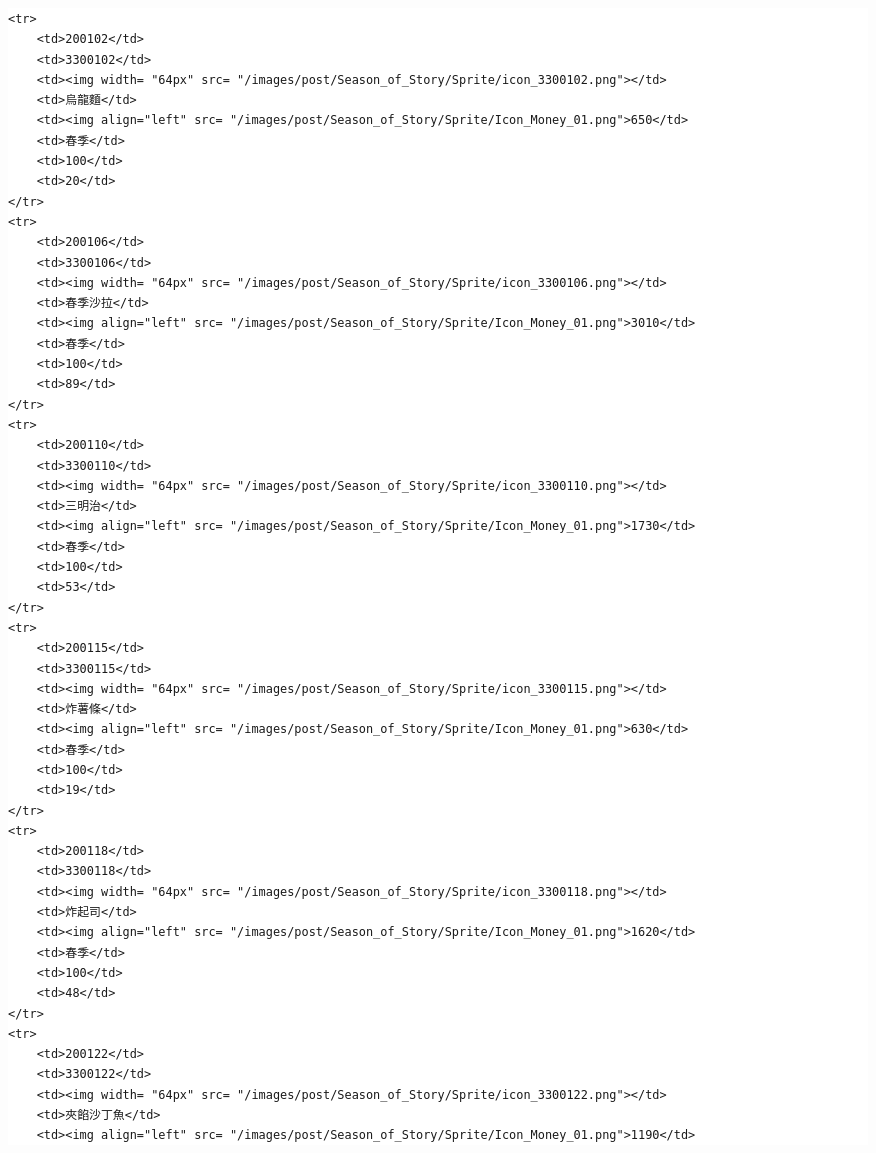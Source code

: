     <tr>
        <td>200102</td>
        <td>3300102</td>
        <td><img width= "64px" src= "/images/post/Season_of_Story/Sprite/icon_3300102.png"></td>
        <td>烏龍麵</td>
        <td><img align="left" src= "/images/post/Season_of_Story/Sprite/Icon_Money_01.png">650</td>
        <td>春季</td>
        <td>100</td>
        <td>20</td>
    </tr>
    <tr>
        <td>200106</td>
        <td>3300106</td>
        <td><img width= "64px" src= "/images/post/Season_of_Story/Sprite/icon_3300106.png"></td>
        <td>春季沙拉</td>
        <td><img align="left" src= "/images/post/Season_of_Story/Sprite/Icon_Money_01.png">3010</td>
        <td>春季</td>
        <td>100</td>
        <td>89</td>
    </tr>
    <tr>
        <td>200110</td>
        <td>3300110</td>
        <td><img width= "64px" src= "/images/post/Season_of_Story/Sprite/icon_3300110.png"></td>
        <td>三明治</td>
        <td><img align="left" src= "/images/post/Season_of_Story/Sprite/Icon_Money_01.png">1730</td>
        <td>春季</td>
        <td>100</td>
        <td>53</td>
    </tr>
    <tr>
        <td>200115</td>
        <td>3300115</td>
        <td><img width= "64px" src= "/images/post/Season_of_Story/Sprite/icon_3300115.png"></td>
        <td>炸薯條</td>
        <td><img align="left" src= "/images/post/Season_of_Story/Sprite/Icon_Money_01.png">630</td>
        <td>春季</td>
        <td>100</td>
        <td>19</td>
    </tr>
    <tr>
        <td>200118</td>
        <td>3300118</td>
        <td><img width= "64px" src= "/images/post/Season_of_Story/Sprite/icon_3300118.png"></td>
        <td>炸起司</td>
        <td><img align="left" src= "/images/post/Season_of_Story/Sprite/Icon_Money_01.png">1620</td>
        <td>春季</td>
        <td>100</td>
        <td>48</td>
    </tr>
    <tr>
        <td>200122</td>
        <td>3300122</td>
        <td><img width= "64px" src= "/images/post/Season_of_Story/Sprite/icon_3300122.png"></td>
        <td>夾餡沙丁魚</td>
        <td><img align="left" src= "/images/post/Season_of_Story/Sprite/Icon_Money_01.png">1190</td>